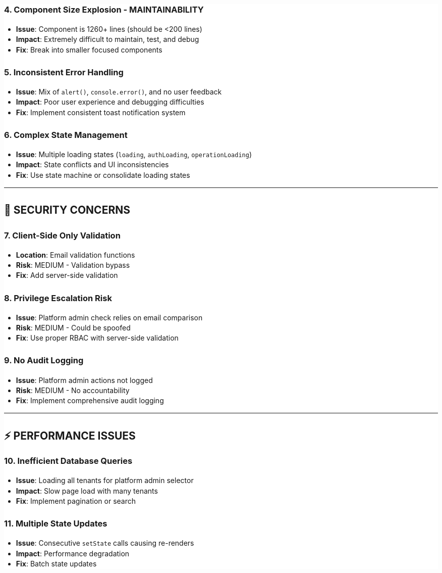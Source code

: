 ### 4. **Component Size Explosion** - MAINTAINABILITY
- **Issue**: Component is 1260+ lines (should be <200 lines)
- **Impact**: Extremely difficult to maintain, test, and debug
- **Fix**: Break into smaller focused components

### 5. **Inconsistent Error Handling**
- **Issue**: Mix of `alert()`, `console.error()`, and no user feedback
- **Impact**: Poor user experience and debugging difficulties
- **Fix**: Implement consistent toast notification system

### 6. **Complex State Management**
- **Issue**: Multiple loading states (`loading`, `authLoading`, `operationLoading`)
- **Impact**: State conflicts and UI inconsistencies
- **Fix**: Use state machine or consolidate loading states

---

## 🔐 SECURITY CONCERNS

### 7. **Client-Side Only Validation**
- **Location**: Email validation functions
- **Risk**: MEDIUM - Validation bypass
- **Fix**: Add server-side validation

### 8. **Privilege Escalation Risk**
- **Issue**: Platform admin check relies on email comparison
- **Risk**: MEDIUM - Could be spoofed
- **Fix**: Use proper RBAC with server-side validation

### 9. **No Audit Logging**
- **Issue**: Platform admin actions not logged
- **Risk**: MEDIUM - No accountability
- **Fix**: Implement comprehensive audit logging

---

## ⚡ PERFORMANCE ISSUES

### 10. **Inefficient Database Queries**
- **Issue**: Loading all tenants for platform admin selector
- **Impact**: Slow page load with many tenants
- **Fix**: Implement pagination or search

### 11. **Multiple State Updates**
- **Issue**: Consecutive `setState` calls causing re-renders
- **Impact**: Performance degradation
- **Fix**: Batch state updates
